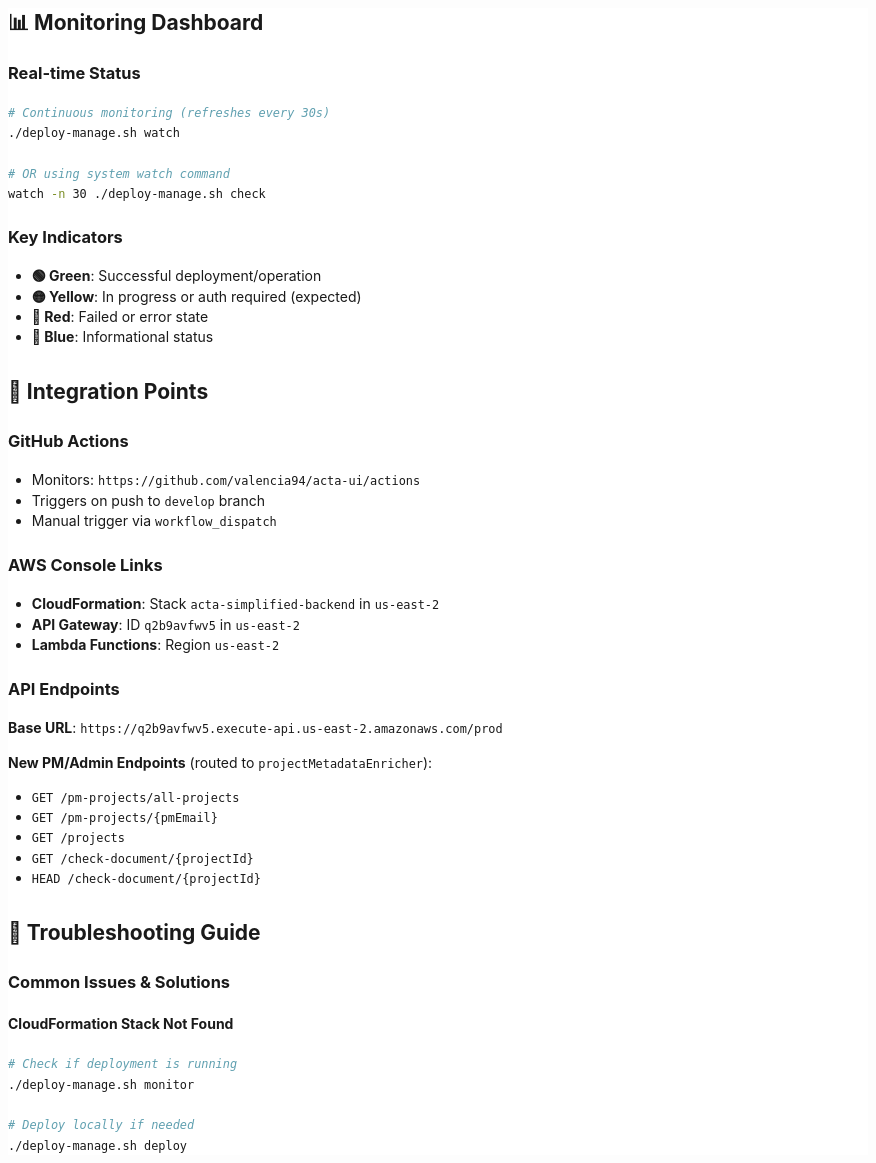 ## 📊 **Monitoring Dashboard**

### **Real-time Status**
```bash
# Continuous monitoring (refreshes every 30s)
./deploy-manage.sh watch

# OR using system watch command
watch -n 30 ./deploy-manage.sh check
```

### **Key Indicators**
- **🟢 Green**: Successful deployment/operation
- **🟡 Yellow**: In progress or auth required (expected)
- **🔴 Red**: Failed or error state
- **🔵 Blue**: Informational status

## 🔗 **Integration Points**

### **GitHub Actions**
- Monitors: `https://github.com/valencia94/acta-ui/actions`
- Triggers on push to `develop` branch
- Manual trigger via `workflow_dispatch`

### **AWS Console Links**
- **CloudFormation**: Stack `acta-simplified-backend` in `us-east-2`
- **API Gateway**: ID `q2b9avfwv5` in `us-east-2`
- **Lambda Functions**: Region `us-east-2`

### **API Endpoints**
**Base URL**: `https://q2b9avfwv5.execute-api.us-east-2.amazonaws.com/prod`

**New PM/Admin Endpoints** (routed to `projectMetadataEnricher`):
- `GET /pm-projects/all-projects`
- `GET /pm-projects/{pmEmail}`
- `GET /projects`
- `GET /check-document/{projectId}`
- `HEAD /check-document/{projectId}`

## 🚨 **Troubleshooting Guide**

### **Common Issues & Solutions**

#### **CloudFormation Stack Not Found**
```bash
# Check if deployment is running
./deploy-manage.sh monitor

# Deploy locally if needed
./deploy-manage.sh deploy
```
